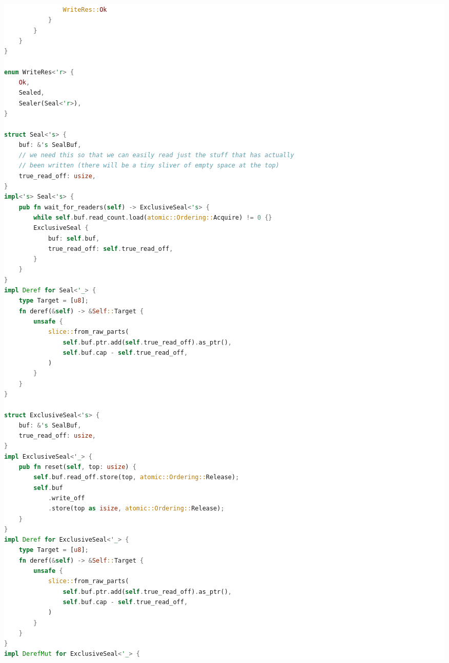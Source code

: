 ```rust
                WriteRes::Ok
            }
        }
    }
}

enum WriteRes<'r> {
    Ok,
    Sealed,
    Sealer(Seal<'r>),
}

struct Seal<'s> {
    buf: &'s SealBuf,
    // we need this so that we can easily read just the stuff that has actually
    // been written (there will be a tiny sliver of empty space at the top)
    true_read_off: usize,
}
impl<'s> Seal<'s> {
    pub fn wait_for_readers(self) -> ExclusiveSeal<'s> {
        while self.buf.read_count.load(atomic::Ordering::Acquire) != 0 {}
        ExclusiveSeal {
            buf: self.buf,
            true_read_off: self.true_read_off,
        }
    }
}
impl Deref for Seal<'_> {
    type Target = [u8];
    fn deref(&self) -> &Self::Target {
        unsafe {
            slice::from_raw_parts(
                self.buf.ptr.add(self.true_read_off).as_ptr(),
                self.buf.cap - self.true_read_off,
            )
        }
    }
}

struct ExclusiveSeal<'s> {
    buf: &'s SealBuf,
    true_read_off: usize,
}
impl ExclusiveSeal<'_> {
    pub fn reset(self, top: usize) {
        self.buf.read_off.store(top, atomic::Ordering::Release);
        self.buf
            .write_off
            .store(top as isize, atomic::Ordering::Release);
    }
}
impl Deref for ExclusiveSeal<'_> {
    type Target = [u8];
    fn deref(&self) -> &Self::Target {
        unsafe {
            slice::from_raw_parts(
                self.buf.ptr.add(self.true_read_off).as_ptr(),
                self.buf.cap - self.true_read_off,
            )
        }
    }
}
impl DerefMut for ExclusiveSeal<'_> {
```